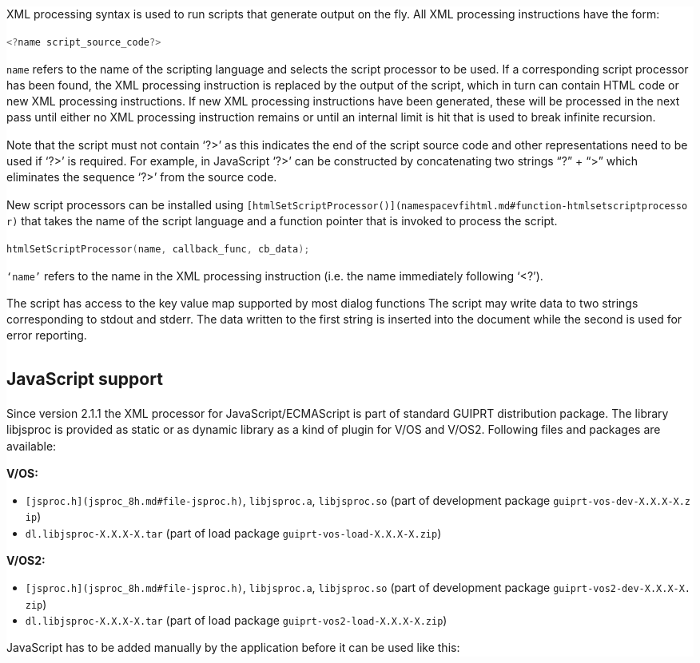 XML processing syntax is used to run scripts that generate output on the fly. All XML processing instructions have the form:



```cpp
<?name script_source_code?>
```

`name` refers to the name of the scripting language and selects the script processor to be used. If a corresponding script processor has been found, the XML processing instruction is replaced by the output of the script, which in turn can contain HTML code or new XML processing instructions. If new XML processing instructions have been generated, these will be processed in the next pass until either no XML processing instruction remains or until an internal limit is hit that is used to break infinite recursion.

Note that the script must not contain ‘?>’ as this indicates the end of the script source code and other representations need to be used if ‘?>’ is required. For example, in JavaScript ‘?>’ can be constructed by concatenating two strings “?” + “>” which eliminates the sequence ‘?>’ from the source code.

New script processors can be installed using `[htmlSetScriptProcessor()](namespacevfihtml.md#function-htmlsetscriptprocessor)` that takes the name of the script language and a function pointer that is invoked to process the script.



```cpp
htmlSetScriptProcessor(name, callback_func, cb_data);
```

`‘name’` refers to the name in the XML processing instruction (i.e. the name immediately following ‘<?’).

The script has access to the key value map supported by most dialog functions The script may write data to two strings corresponding to stdout and stderr. The data written to the first string is inserted into the document while the second is used for error reporting.


## JavaScript support

Since version 2.1.1 the XML processor for JavaScript/ECMAScript is part of standard GUIPRT distribution package. The library libjsproc is provided as static or as dynamic library as a kind of plugin for V/OS and V/OS2. Following files and packages are available:

**V/OS:**

* `[jsproc.h](jsproc_8h.md#file-jsproc.h)`, `libjsproc.a`, `libjsproc.so` (part of development package `guiprt-vos-dev-X.X.X-X.zip`)
* `dl.libjsproc-X.X.X-X.tar` (part of load package `guiprt-vos-load-X.X.X-X.zip`)

**V/OS2:**

* `[jsproc.h](jsproc_8h.md#file-jsproc.h)`, `libjsproc.a`, `libjsproc.so` (part of development package `guiprt-vos2-dev-X.X.X-X.zip`)
* `dl.libjsproc-X.X.X-X.tar` (part of load package `guiprt-vos2-load-X.X.X-X.zip`)

JavaScript has to be added manually by the application before it can be used like this:

